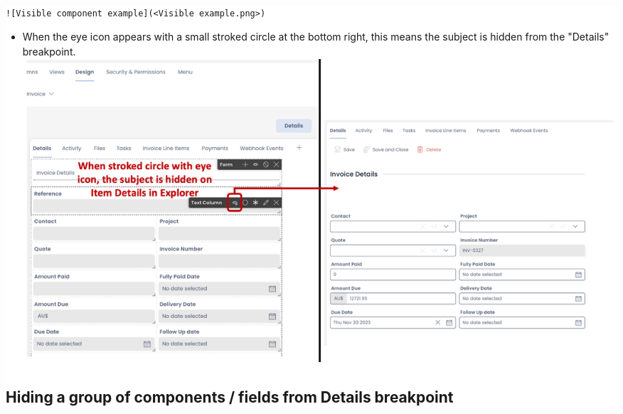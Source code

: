     ![Visible component example](<Visible example.png>)
- When the eye icon appears with a small stroked circle at the bottom right, this means the subject is hidden from the "Details" breakpoint.  
    ![Invisible component example](<Invisible example.png>)

## **Hiding a group of components / fields from Details breakpoint**
